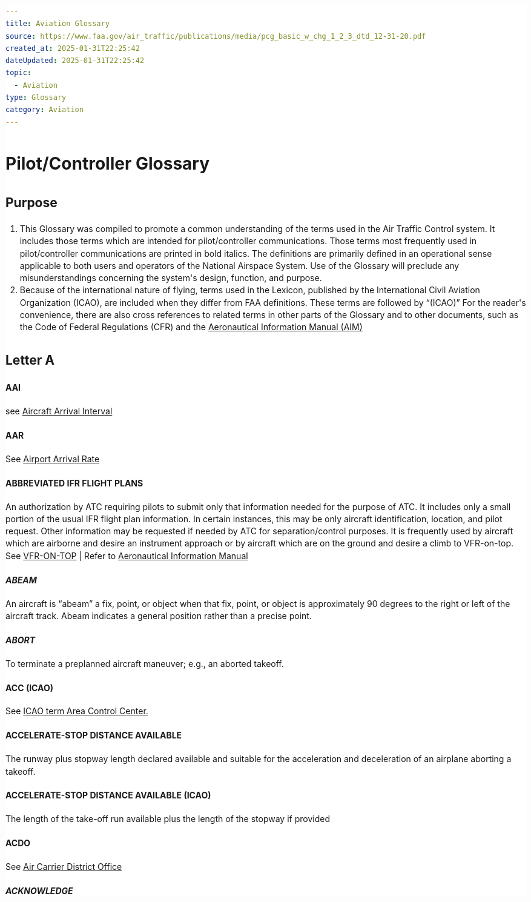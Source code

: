 ```yaml
---
title: Aviation Glossary
source: https://www.faa.gov/air_traffic/publications/media/pcg_basic_w_chg_1_2_3_dtd_12-31-20.pdf
created_at: 2025-01-31T22:25:42
dateUpdated: 2025-01-31T22:25:42
topic:
  - Aviation
type: Glossary
category: Aviation
---
```

# Pilot/Controller Glossary
## Purpose 

1. This Glossary was compiled to promote a common understanding of the terms used in the Air Traffic Control system. It includes those terms which are intended for pilot/controller communications. Those terms most frequently used in pilot/controller communications are printed in bold italics. The definitions are primarily defined in an operational sense applicable to both users and operators of the National Airspace System. Use of the Glossary will preclude any misunderstandings concerning the system's design, function, and purpose. 
2. Because of the international nature of flying, terms used in the Lexicon, published by the International Civil Aviation Organization (ICAO), are included when they differ from FAA definitions. These terms are followed by “(ICAO)” For the reader's convenience, there are also cross references to related terms in other parts of the Glossary and to other documents, such as the Code of Federal Regulations (CFR) and the [Aeronautical Information Manual (AIM)](#aeronautical-information-manual-aim)
## Letter A
#### AAI
see [Aircraft Arrival Interval](#arrival-aircraft-interval)
#### AAR
See [Airport Arrival Rate](#aiport-arrival-rate)
#### ABBREVIATED IFR FLIGHT PLANS
An authorization by ATC requiring pilots to submit only that information needed for the purpose of ATC. It includes only a small portion of the usual IFR flight plan information. In certain instances, this may be only aircraft identification, location, and pilot request. Other information may be requested if needed by ATC for separation/control purposes. It is frequently used by aircraft which are airborne and desire an instrument approach or by aircraft which are on the ground and desire a climb to VFR-on-top.
See [VFR-ON-TOP](#vfr-on-top) | Refer to [Aeronautical Information Manual](Aeronautical%20Information%20Manual.md)
#### ***ABEAM***
An aircraft is “abeam” a fix, point, or object when that fix, point, or object is approximately 90 degrees to the right or left of the aircraft track. Abeam indicates a general position rather than a precise point.
#### ***ABORT***
To terminate a preplanned aircraft maneuver; e.g., an aborted takeoff.
#### ACC (ICAO)
See [ICAO term Area Control Center.](#area-control-center-icao)
#### ACCELERATE-STOP DISTANCE AVAILABLE
The runway plus stopway length declared available and suitable for the acceleration and deceleration of an airplane aborting a takeoff.
#### ACCELERATE-STOP DISTANCE AVAILABLE (ICAO)
The length of the take-off run available plus the length of the stopway if provided
#### ACDO
See [Air Carrier District Office](#air-carrier-district-office)
#### ***ACKNOWLEDGE*** 